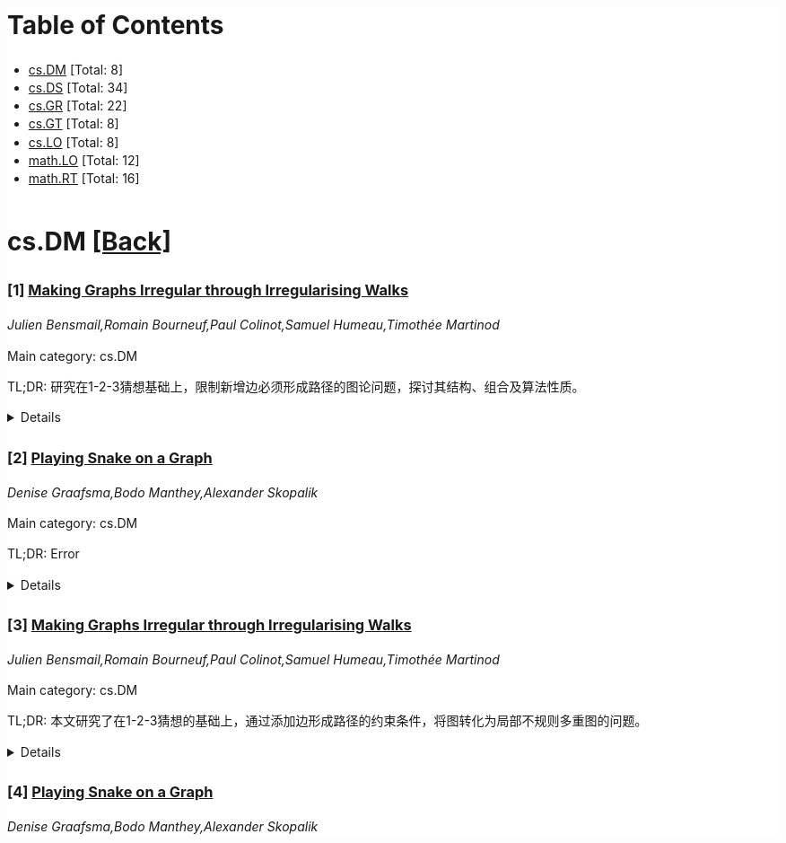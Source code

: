<div id=toc></div>

# Table of Contents

- [cs.DM](#cs.DM) [Total: 8]
- [cs.DS](#cs.DS) [Total: 34]
- [cs.GR](#cs.GR) [Total: 22]
- [cs.GT](#cs.GT) [Total: 8]
- [cs.LO](#cs.LO) [Total: 8]
- [math.LO](#math.LO) [Total: 12]
- [math.RT](#math.RT) [Total: 16]


<div id='cs.DM'></div>

# cs.DM [[Back]](#toc)

### [1] [Making Graphs Irregular through Irregularising Walks](https://arxiv.org/abs/2506.21254)
*Julien Bensmail,Romain Bourneuf,Paul Colinot,Samuel Humeau,Timothée Martinod*

Main category: cs.DM

TL;DR: 研究在1-2-3猜想基础上，限制新增边必须形成路径的图论问题，探讨其结构、组合及算法性质。


<details><summary>Details</summary></details>


### [2] [Playing Snake on a Graph](https://arxiv.org/abs/2506.21281)
*Denise Graafsma,Bodo Manthey,Alexander Skopalik*

Main category: cs.DM

TL;DR: Error


<details><summary>Details</summary></details>


### [3] [Making Graphs Irregular through Irregularising Walks](https://arxiv.org/abs/2506.21254)
*Julien Bensmail,Romain Bourneuf,Paul Colinot,Samuel Humeau,Timothée Martinod*

Main category: cs.DM

TL;DR: 本文研究了在1-2-3猜想的基础上，通过添加边形成路径的约束条件，将图转化为局部不规则多重图的问题。


<details><summary>Details</summary></details>


### [4] [Playing Snake on a Graph](https://arxiv.org/abs/2506.21281)
*Denise Graafsma,Bodo Manthey,Alexander Skopalik*

